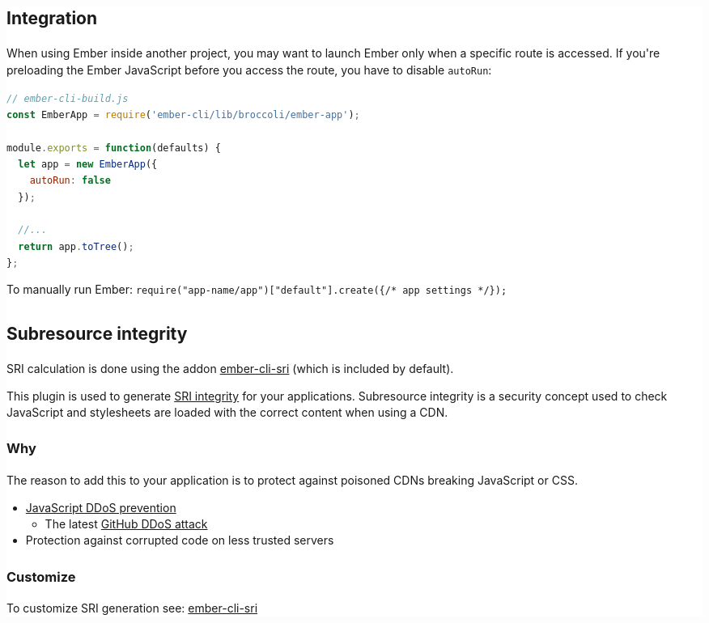 ## Integration

When using Ember inside another project, you may want to launch Ember only when
a specific route is accessed. If you're preloading the Ember JavaScript before
you access the route, you have to disable `autoRun`:

```javascript
// ember-cli-build.js
const EmberApp = require('ember-cli/lib/broccoli/ember-app');

module.exports = function(defaults) {
  let app = new EmberApp({
    autoRun: false
  });

  //...
  return app.toTree();
};
```

To manually run Ember:
`require("app-name/app")["default"].create({/* app settings */});`

## Subresource integrity

SRI calculation is done using the addon
[ember-cli-sri](https://github.com/jonathanKingston/ember-cli-sri)
(which is included by default).

This plugin is used to generate [SRI integrity](http://www.w3.org/TR/SRI/) for
your applications. Subresource integrity is a security concept used to check
JavaScript and stylesheets are loaded with the correct content when using a
CDN.

### Why

The reason to add this to your application is to protect against poisoned CDNs
breaking JavaScript or CSS.



- [JavaScript DDoS prevention](https://blog.cloudflare.com/an-introduction-to-javascript-based-ddos/)
  - The latest [GitHub DDoS attack](http://googleonlinesecurity.blogspot.co.uk/2015/04/a-javascript-based-ddos-attack-as-seen.html)
- Protection against corrupted code on less trusted servers

### Customize

To customize SRI generation see: [ember-cli-sri](https://github.com/jonathanKingston/ember-cli-sri)
